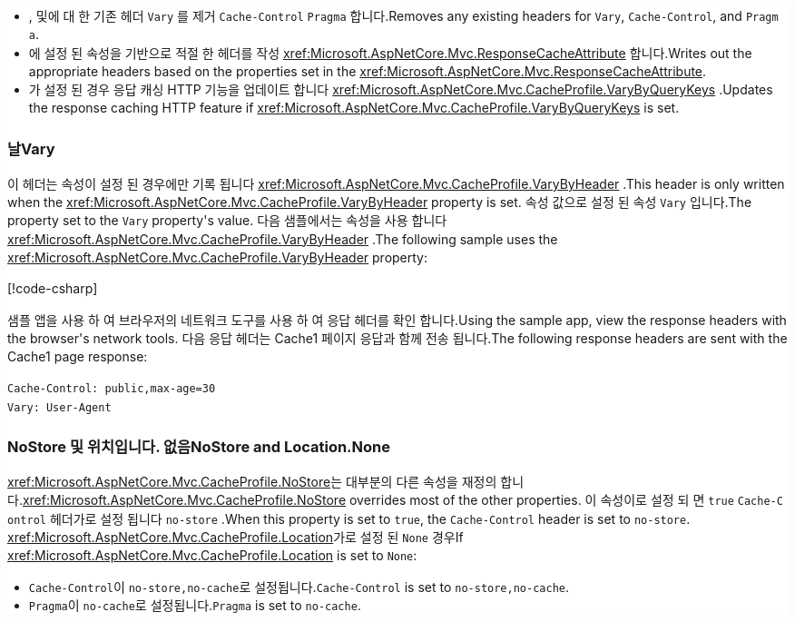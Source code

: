 * <span data-ttu-id="6e5d6-200">, 및에 대 한 기존 헤더 `Vary` 를 제거 `Cache-Control` `Pragma` 합니다.</span><span class="sxs-lookup"><span data-stu-id="6e5d6-200">Removes any existing headers for `Vary`, `Cache-Control`, and `Pragma`.</span></span>
* <span data-ttu-id="6e5d6-201">에 설정 된 속성을 기반으로 적절 한 헤더를 작성 <xref:Microsoft.AspNetCore.Mvc.ResponseCacheAttribute> 합니다.</span><span class="sxs-lookup"><span data-stu-id="6e5d6-201">Writes out the appropriate headers based on the properties set in the <xref:Microsoft.AspNetCore.Mvc.ResponseCacheAttribute>.</span></span>
* <span data-ttu-id="6e5d6-202">가 설정 된 경우 응답 캐싱 HTTP 기능을 업데이트 합니다 <xref:Microsoft.AspNetCore.Mvc.CacheProfile.VaryByQueryKeys> .</span><span class="sxs-lookup"><span data-stu-id="6e5d6-202">Updates the response caching HTTP feature if <xref:Microsoft.AspNetCore.Mvc.CacheProfile.VaryByQueryKeys> is set.</span></span>

### <a name="vary"></a><span data-ttu-id="6e5d6-203">날</span><span class="sxs-lookup"><span data-stu-id="6e5d6-203">Vary</span></span>

<span data-ttu-id="6e5d6-204">이 헤더는 속성이 설정 된 경우에만 기록 됩니다 <xref:Microsoft.AspNetCore.Mvc.CacheProfile.VaryByHeader> .</span><span class="sxs-lookup"><span data-stu-id="6e5d6-204">This header is only written when the <xref:Microsoft.AspNetCore.Mvc.CacheProfile.VaryByHeader> property is set.</span></span> <span data-ttu-id="6e5d6-205">속성 값으로 설정 된 속성 `Vary` 입니다.</span><span class="sxs-lookup"><span data-stu-id="6e5d6-205">The property set to the `Vary` property's value.</span></span> <span data-ttu-id="6e5d6-206">다음 샘플에서는 속성을 사용 합니다 <xref:Microsoft.AspNetCore.Mvc.CacheProfile.VaryByHeader> .</span><span class="sxs-lookup"><span data-stu-id="6e5d6-206">The following sample uses the <xref:Microsoft.AspNetCore.Mvc.CacheProfile.VaryByHeader> property:</span></span>

[!code-csharp[](response/samples/2.x/ResponseCacheSample/Pages/Cache1.cshtml.cs?name=snippet)]

<span data-ttu-id="6e5d6-207">샘플 앱을 사용 하 여 브라우저의 네트워크 도구를 사용 하 여 응답 헤더를 확인 합니다.</span><span class="sxs-lookup"><span data-stu-id="6e5d6-207">Using the sample app, view the response headers with the browser's network tools.</span></span> <span data-ttu-id="6e5d6-208">다음 응답 헤더는 Cache1 페이지 응답과 함께 전송 됩니다.</span><span class="sxs-lookup"><span data-stu-id="6e5d6-208">The following response headers are sent with the Cache1 page response:</span></span>

```
Cache-Control: public,max-age=30
Vary: User-Agent
```

### <a name="nostore-and-locationnone"></a><span data-ttu-id="6e5d6-209">NoStore 및 위치입니다. 없음</span><span class="sxs-lookup"><span data-stu-id="6e5d6-209">NoStore and Location.None</span></span>

<span data-ttu-id="6e5d6-210"><xref:Microsoft.AspNetCore.Mvc.CacheProfile.NoStore>는 대부분의 다른 속성을 재정의 합니다.</span><span class="sxs-lookup"><span data-stu-id="6e5d6-210"><xref:Microsoft.AspNetCore.Mvc.CacheProfile.NoStore> overrides most of the other properties.</span></span> <span data-ttu-id="6e5d6-211">이 속성이로 설정 되 면 `true` `Cache-Control` 헤더가로 설정 됩니다 `no-store` .</span><span class="sxs-lookup"><span data-stu-id="6e5d6-211">When this property is set to `true`, the `Cache-Control` header is set to `no-store`.</span></span> <span data-ttu-id="6e5d6-212"><xref:Microsoft.AspNetCore.Mvc.CacheProfile.Location>가로 설정 된 `None` 경우</span><span class="sxs-lookup"><span data-stu-id="6e5d6-212">If <xref:Microsoft.AspNetCore.Mvc.CacheProfile.Location> is set to `None`:</span></span>

* <span data-ttu-id="6e5d6-213">`Cache-Control`이 `no-store,no-cache`로 설정됩니다.</span><span class="sxs-lookup"><span data-stu-id="6e5d6-213">`Cache-Control` is set to `no-store,no-cache`.</span></span>
* <span data-ttu-id="6e5d6-214">`Pragma`이 `no-cache`로 설정됩니다.</span><span class="sxs-lookup"><span data-stu-id="6e5d6-214">`Pragma` is set to `no-cache`.</span></span>
